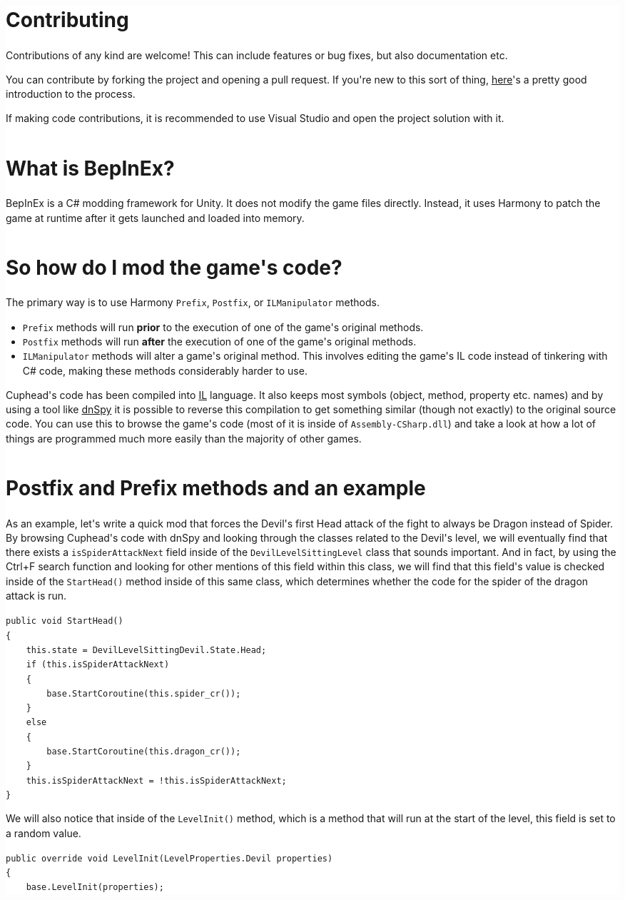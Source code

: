 # Contributing
Contributions of any kind are welcome! This can include features or bug fixes, but also documentation etc.

You can contribute by forking the project and opening a pull request. If you're new to this sort of thing, [here](https://github.com/firstcontributions/first-contributions/blob/main/README.md)'s a pretty good introduction to the process.

If making code contributions, it is recommended to use Visual Studio and open the project solution with it.

# What is BepInEx?
BepInEx is a C# modding framework for Unity.
It does not modify the game files directly. Instead, it uses Harmony to patch the game at runtime after it gets launched and loaded into memory.

# So how do I mod the game's code?
The primary way is to use Harmony `Prefix`, `Postfix`, or `ILManipulator` methods.
* `Prefix` methods will run **prior** to the execution of one of the game's original methods.
* `Postfix` methods will run **after** the execution of one of the game's original methods.
* `ILManipulator` methods will alter a game's original method. This involves editing the game's IL code instead of tinkering with C# code, making these methods considerably harder to use.

Cuphead's code has been compiled into [IL](https://en.wikipedia.org/wiki/Common_Intermediate_Language) language. It also keeps most symbols (object, method, property etc. names) and by using a tool like [dnSpy](https://github.com/dnSpy/dnSpy/releases) it is possible to reverse this compilation to get something similar (though not exactly) to the original source code. You can use this to browse the game's code (most of it is inside of `Assembly-CSharp.dll`) and take a look at how a lot of things are programmed much more easily than the majority of other games.

# Postfix and Prefix methods and an example
As an example, let's write a quick mod that forces the Devil's first Head attack of the fight to always be Dragon instead of Spider.
By browsing Cuphead's code with dnSpy and looking through the classes related to the Devil's level, we will eventually find that there exists a `isSpiderAttackNext` field inside of the `DevilLevelSittingLevel` class that sounds important. And in fact, by using the Ctrl+F search function and looking for other mentions of this field within this class, we will find that this field's value is checked inside of the `StartHead()` method inside of this same class, which determines whether the code for the spider of the dragon attack is run.
```
public void StartHead()
{
	this.state = DevilLevelSittingDevil.State.Head;
	if (this.isSpiderAttackNext)
	{
		base.StartCoroutine(this.spider_cr());
	}
	else
	{
		base.StartCoroutine(this.dragon_cr());
	}
	this.isSpiderAttackNext = !this.isSpiderAttackNext;
}
```
We will also notice that inside of the `LevelInit()` method, which is a method that will run at the start of the level, this field is set to a random value.
```
public override void LevelInit(LevelProperties.Devil properties)
{
	base.LevelInit(properties);
```